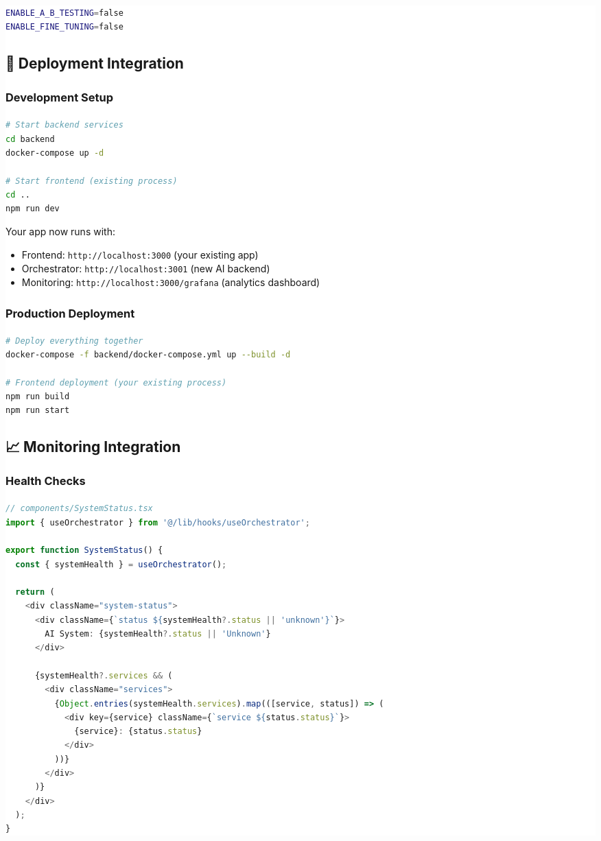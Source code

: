 ```bash
ENABLE_A_B_TESTING=false
ENABLE_FINE_TUNING=false
```

## 🚀 Deployment Integration

### Development Setup

```bash
# Start backend services
cd backend
docker-compose up -d

# Start frontend (existing process)
cd ..
npm run dev
```

Your app now runs with:
- Frontend: `http://localhost:3000` (your existing app)
- Orchestrator: `http://localhost:3001` (new AI backend)
- Monitoring: `http://localhost:3000/grafana` (analytics dashboard)

### Production Deployment

```bash
# Deploy everything together
docker-compose -f backend/docker-compose.yml up --build -d

# Frontend deployment (your existing process)
npm run build
npm run start
```

## 📈 Monitoring Integration

### Health Checks

```typescript
// components/SystemStatus.tsx
import { useOrchestrator } from '@/lib/hooks/useOrchestrator';

export function SystemStatus() {
  const { systemHealth } = useOrchestrator();
  
  return (
    <div className="system-status">
      <div className={`status ${systemHealth?.status || 'unknown'}`}>
        AI System: {systemHealth?.status || 'Unknown'}
      </div>
      
      {systemHealth?.services && (
        <div className="services">
          {Object.entries(systemHealth.services).map(([service, status]) => (
            <div key={service} className={`service ${status.status}`}>
              {service}: {status.status}
            </div>
          ))}
        </div>
      )}
    </div>
  );
}
```